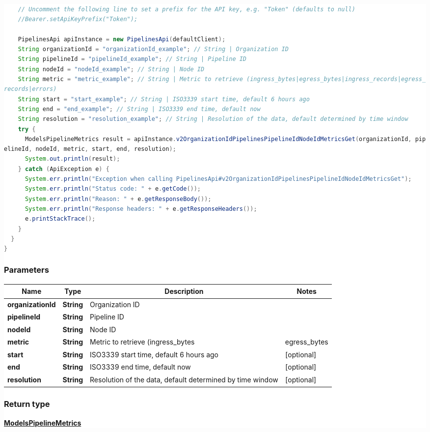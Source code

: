 ```java
    // Uncomment the following line to set a prefix for the API key, e.g. "Token" (defaults to null)
    //Bearer.setApiKeyPrefix("Token");

    PipelinesApi apiInstance = new PipelinesApi(defaultClient);
    String organizationId = "organizationId_example"; // String | Organization ID
    String pipelineId = "pipelineId_example"; // String | Pipeline ID
    String nodeId = "nodeId_example"; // String | Node ID
    String metric = "metric_example"; // String | Metric to retrieve (ingress_bytes|egress_bytes|ingress_records|egress_records|errors)
    String start = "start_example"; // String | ISO3339 start time, default 6 hours ago
    String end = "end_example"; // String | ISO3339 end time, default now
    String resolution = "resolution_example"; // String | Resolution of the data, default determined by time window
    try {
      ModelsPipelineMetrics result = apiInstance.v2OrganizationIdPipelinesPipelineIdNodeIdMetricsGet(organizationId, pipelineId, nodeId, metric, start, end, resolution);
      System.out.println(result);
    } catch (ApiException e) {
      System.err.println("Exception when calling PipelinesApi#v2OrganizationIdPipelinesPipelineIdNodeIdMetricsGet");
      System.err.println("Status code: " + e.getCode());
      System.err.println("Reason: " + e.getResponseBody());
      System.err.println("Response headers: " + e.getResponseHeaders());
      e.printStackTrace();
    }
  }
}
```

### Parameters

| Name | Type | Description  | Notes |
|------------- | ------------- | ------------- | -------------|
| **organizationId** | **String**| Organization ID | |
| **pipelineId** | **String**| Pipeline ID | |
| **nodeId** | **String**| Node ID | |
| **metric** | **String**| Metric to retrieve (ingress_bytes|egress_bytes|ingress_records|egress_records|errors) | |
| **start** | **String**| ISO3339 start time, default 6 hours ago | [optional] |
| **end** | **String**| ISO3339 end time, default now | [optional] |
| **resolution** | **String**| Resolution of the data, default determined by time window | [optional] |

### Return type

[**ModelsPipelineMetrics**](ModelsPipelineMetrics.md)
